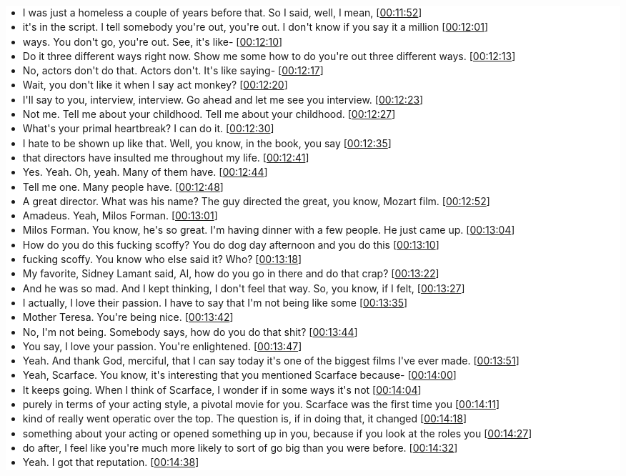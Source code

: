 *  I was just a homeless a couple of years before that. So I said, well, I mean, [[00:11:52](https://www.youtube.com/watch?v=9f1P5x47poA&t=712.9200000000001s)]
*  it's in the script. I tell somebody you're out, you're out. I don't know if you say it a million [[00:12:01](https://www.youtube.com/watch?v=9f1P5x47poA&t=721.5600000000001s)]
*  ways. You don't go, you're out. See, it's like- [[00:12:10](https://www.youtube.com/watch?v=9f1P5x47poA&t=730.36s)]
*  Do it three different ways right now. Show me some how to do you're out three different ways. [[00:12:13](https://www.youtube.com/watch?v=9f1P5x47poA&t=733.88s)]
*  No, actors don't do that. Actors don't. It's like saying- [[00:12:17](https://www.youtube.com/watch?v=9f1P5x47poA&t=737.88s)]
*  Wait, you don't like it when I say act monkey? [[00:12:20](https://www.youtube.com/watch?v=9f1P5x47poA&t=740.76s)]
*  I'll say to you, interview, interview. Go ahead and let me see you interview. [[00:12:23](https://www.youtube.com/watch?v=9f1P5x47poA&t=743.72s)]
*  Not me. Tell me about your childhood. Tell me about your childhood. [[00:12:27](https://www.youtube.com/watch?v=9f1P5x47poA&t=747.48s)]
*  What's your primal heartbreak? I can do it. [[00:12:30](https://www.youtube.com/watch?v=9f1P5x47poA&t=750.92s)]
*  I hate to be shown up like that. Well, you know, in the book, you say [[00:12:35](https://www.youtube.com/watch?v=9f1P5x47poA&t=755.24s)]
*  that directors have insulted me throughout my life. [[00:12:41](https://www.youtube.com/watch?v=9f1P5x47poA&t=761.08s)]
*  Yes. Yeah. Oh, yeah. Many of them have. [[00:12:44](https://www.youtube.com/watch?v=9f1P5x47poA&t=764.04s)]
*  Tell me one. Many people have. [[00:12:48](https://www.youtube.com/watch?v=9f1P5x47poA&t=768.12s)]
*  A great director. What was his name? The guy directed the great, you know, Mozart film. [[00:12:52](https://www.youtube.com/watch?v=9f1P5x47poA&t=772.8399999999999s)]
*  Amadeus. Yeah, Milos Forman. [[00:13:01](https://www.youtube.com/watch?v=9f1P5x47poA&t=781.9599999999999s)]
*  Milos Forman. You know, he's so great. I'm having dinner with a few people. He just came up. [[00:13:04](https://www.youtube.com/watch?v=9f1P5x47poA&t=784.92s)]
*  How do you do this fucking scoffy? You do dog day afternoon and you do this [[00:13:10](https://www.youtube.com/watch?v=9f1P5x47poA&t=790.12s)]
*  fucking scoffy. You know who else said it? Who? [[00:13:18](https://www.youtube.com/watch?v=9f1P5x47poA&t=798.6800000000001s)]
*  My favorite, Sidney Lamant said, Al, how do you go in there and do that crap? [[00:13:22](https://www.youtube.com/watch?v=9f1P5x47poA&t=802.52s)]
*  And he was so mad. And I kept thinking, I don't feel that way. So, you know, if I felt, [[00:13:27](https://www.youtube.com/watch?v=9f1P5x47poA&t=807.8000000000001s)]
*  I actually, I love their passion. I have to say that I'm not being like some [[00:13:35](https://www.youtube.com/watch?v=9f1P5x47poA&t=815.88s)]
*  Mother Teresa. You're being nice. [[00:13:42](https://www.youtube.com/watch?v=9f1P5x47poA&t=822.76s)]
*  No, I'm not being. Somebody says, how do you do that shit? [[00:13:44](https://www.youtube.com/watch?v=9f1P5x47poA&t=824.76s)]
*  You say, I love your passion. You're enlightened. [[00:13:47](https://www.youtube.com/watch?v=9f1P5x47poA&t=827.4s)]
*  Yeah. And thank God, merciful, that I can say today it's one of the biggest films I've ever made. [[00:13:51](https://www.youtube.com/watch?v=9f1P5x47poA&t=831.0s)]
*  Yeah, Scarface. You know, it's interesting that you mentioned Scarface because- [[00:14:00](https://www.youtube.com/watch?v=9f1P5x47poA&t=840.8399999999999s)]
*  It keeps going. When I think of Scarface, I wonder if in some ways it's not [[00:14:04](https://www.youtube.com/watch?v=9f1P5x47poA&t=844.36s)]
*  purely in terms of your acting style, a pivotal movie for you. Scarface was the first time you [[00:14:11](https://www.youtube.com/watch?v=9f1P5x47poA&t=851.48s)]
*  kind of really went operatic over the top. The question is, if in doing that, it changed [[00:14:18](https://www.youtube.com/watch?v=9f1P5x47poA&t=858.6s)]
*  something about your acting or opened something up in you, because if you look at the roles you [[00:14:27](https://www.youtube.com/watch?v=9f1P5x47poA&t=867.16s)]
*  do after, I feel like you're much more likely to sort of go big than you were before. [[00:14:32](https://www.youtube.com/watch?v=9f1P5x47poA&t=872.44s)]
*  Yeah. I got that reputation. [[00:14:38](https://www.youtube.com/watch?v=9f1P5x47poA&t=878.5200000000001s)]